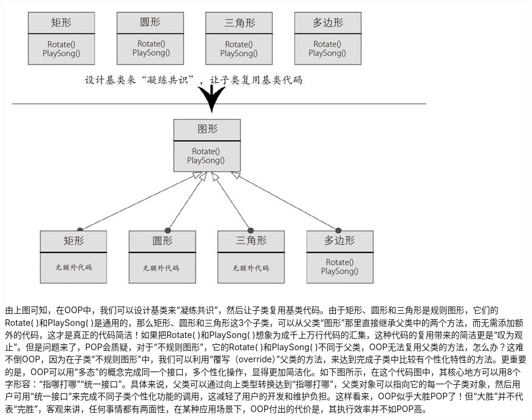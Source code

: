 ![2741592786453_.pic.jpg](2741592786453_.pic.jpg)

由上图可知，在OOP中，我们可以设计基类来“凝练共识”，然后让子类复用基类代码。由于矩形、圆形和三角形是规则图形，它们的Rotate( )和PlaySong( )是通用的，那么矩形、圆形和三角形这3个子类，可以从父类“图形”那里直接继承父类中的两个方法，而无需添加额外的代码，这才是真正的代码简洁！如果把Rotate( )和PlaySong( )想象为成千上万行代码的汇集，这种代码的复用带来的简洁更是“叹为观止”。但是问题来了，POP会质疑，对于“不规则图形”，它的Rotate( )和PlaySong( )不同于父类，OOP无法复用父类的方法，怎么办？这难不倒OOP，因为在子类“不规则图形”中，我们可以利用“覆写（override）”父类的方法，来达到完成子类中比较有个性化特性的方法。更重要的是，OOP可以用“多态”的概念完成同一个接口，多个性化操作，显得更加简洁化。如下图所示，在这个代码图中，其核心地方可以用8个字形容：“指哪打哪”“统一接口”。具体来说，父类可以通过向上类型转换达到“指哪打哪”，父类对象可以指向它的每一个子类对象，然后用户可用“统一接口”来完成不同子类个性化功能的调用，这减轻了用户的开发和维护负担。这样看来，OOP似乎大胜POP了！但“大胜”并不代表“完胜”，客观来讲，任何事情都有两面性，在某种应用场景下，OOP付出的代价是，其执行效率并不如POP高。


